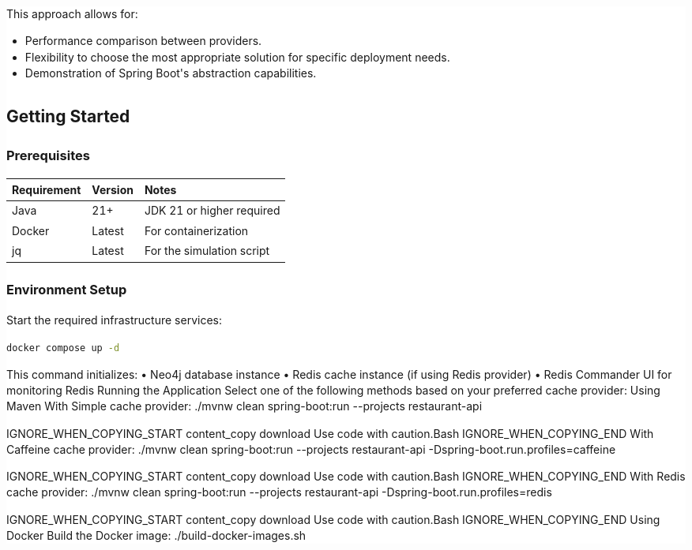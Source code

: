 This approach allows for:

*   Performance comparison between providers.
*   Flexibility to choose the most appropriate solution for specific deployment needs.
*   Demonstration of Spring Boot's abstraction capabilities.

## Getting Started

### Prerequisites

| Requirement | Version | Notes                        |
| :---------- | :------ | :--------------------------- |
| Java        | 21+     | JDK 21 or higher required    |
| Docker      | Latest  | For containerization         |
| jq          | Latest  | For the simulation script    |

### Environment Setup

Start the required infrastructure services:

```bash
docker compose up -d
 ```   
This command initializes:
•	Neo4j database instance
•	Redis cache instance (if using Redis provider)
•	Redis Commander UI for monitoring Redis
Running the Application
Select one of the following methods based on your preferred cache provider:
Using Maven
With Simple cache provider:
      ./mvnw clean spring-boot:run --projects restaurant-api
    
IGNORE_WHEN_COPYING_START
content_copy download 
Use code with caution.Bash
IGNORE_WHEN_COPYING_END
With Caffeine cache provider:
      ./mvnw clean spring-boot:run --projects restaurant-api -Dspring-boot.run.profiles=caffeine
    
IGNORE_WHEN_COPYING_START
content_copy download 
Use code with caution.Bash
IGNORE_WHEN_COPYING_END
With Redis cache provider:
      ./mvnw clean spring-boot:run --projects restaurant-api -Dspring-boot.run.profiles=redis
    
IGNORE_WHEN_COPYING_START
content_copy download 
Use code with caution.Bash
IGNORE_WHEN_COPYING_END
Using Docker
Build the Docker image:
      ./build-docker-images.sh
    